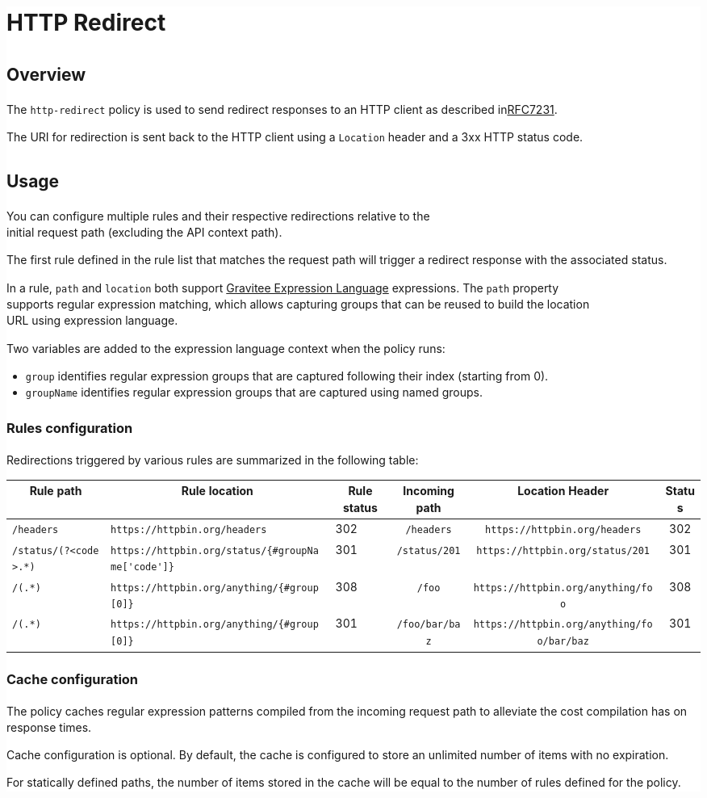 # HTTP Redirect

## Overview

The `http-redirect` policy is used to send redirect responses to an HTTP client as described in[RFC7231](https://datatracker.ietf.org/doc/html/rfc7231#section-6.4).

The URI for redirection is sent back to the HTTP client using a `Location` header and a 3xx HTTP status code.

## Usage

You can configure multiple rules and their respective redirections relative to the\
initial request path (excluding the API context path).

The first rule defined in the rule list that matches the request path will trigger a redirect response with the associated status.

In a rule, `path` and `location` both support [Gravitee Expression Language](https://documentation.gravitee.io/apim/getting-started/gravitee-expression-language) expressions. The `path` property\
supports regular expression matching, which allows capturing groups that can be reused to build the location\
URL using expression language.

Two variables are added to the expression language context when the policy runs:

* `group` identifies regular expression groups that are captured following their index (starting from 0).
* `groupName` identifies regular expression groups that are captured using named groups.

### Rules configuration

Redirections triggered by various rules are summarized in the following table:

| Rule path             | Rule location                                     | Rule status |  Incoming path |               Location Header              | Status |
| --------------------- | ------------------------------------------------- | ----------- | :------------: | :----------------------------------------: | :----: |
| `/headers`            | `https://httpbin.org/headers`                     | 302         |   `/headers`   |        `https://httpbin.org/headers`       |   302  |
| `/status/(?<code>.*)` | `https://httpbin.org/status/{#groupName['code']}` | 301         |  `/status/201` |      `https://httpbin.org/status/201`      |   301  |
| `/(.*)`               | `https://httpbin.org/anything/{#group[0]}`        | 308         |     `/foo`     |     `https://httpbin.org/anything/foo`     |   308  |
| `/(.*)`               | `https://httpbin.org/anything/{#group[0]}`        | 301         | `/foo/bar/baz` | `https://httpbin.org/anything/foo/bar/baz` |   301  |

### Cache configuration

The policy caches regular expression patterns compiled from the incoming request path to alleviate the cost compilation has on response times.

Cache configuration is optional. By default, the cache is configured to store an unlimited number of items with no expiration.

For statically defined paths, the number of items stored in the cache will be equal to the number of rules defined for the policy.
